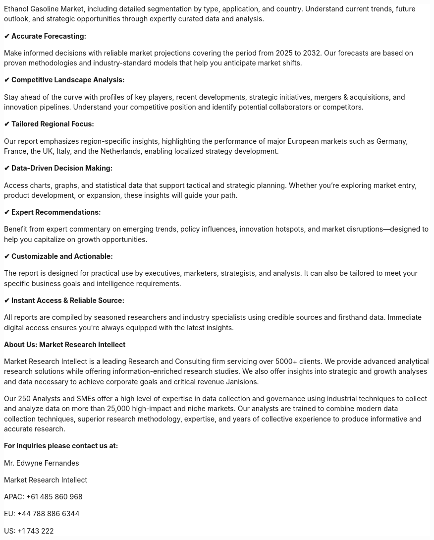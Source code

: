 Ethanol Gasoline Market, including detailed segmentation by type, application, and country. Understand current trends, future outlook, and strategic opportunities through expertly curated data and analysis.</p><p><strong>✔ Accurate Forecasting:</strong></p><p>Make informed decisions with reliable market projections covering the period from 2025 to 2032. Our forecasts are based on proven methodologies and industry-standard models that help you anticipate market shifts.</p><p><strong>✔ Competitive Landscape Analysis:</strong></p><p>Stay ahead of the curve with profiles of key players, recent developments, strategic initiatives, mergers &amp; acquisitions, and innovation pipelines. Understand your competitive position and identify potential collaborators or competitors.</p><p><strong>✔ Tailored Regional Focus:</strong></p><p>Our report emphasizes region-specific insights, highlighting the performance of major European markets such as Germany, France, the UK, Italy, and the Netherlands, enabling localized strategy development.</p><p><strong>✔ Data-Driven Decision Making:</strong></p><p>Access charts, graphs, and statistical data that support tactical and strategic planning. Whether you&rsquo;re exploring market entry, product development, or expansion, these insights will guide your path.</p><p><strong>✔ Expert Recommendations:</strong></p><p>Benefit from expert commentary on emerging trends, policy influences, innovation hotspots, and market disruptions&mdash;designed to help you capitalize on growth opportunities.</p><p><strong>✔ Customizable and Actionable:</strong></p><p>The report is designed for practical use by executives, marketers, strategists, and analysts. It can also be tailored to meet your specific business goals and intelligence requirements.</p><p><strong>✔ Instant Access &amp; Reliable Source:</strong></p><p>All reports are compiled by seasoned researchers and industry specialists using credible sources and firsthand data. Immediate digital access ensures you're always equipped with the latest insights.</p><p><strong><span class="font-[700]">About Us: Market Research Intellect</span></strong></p><p><span class="">Market Research Intellect is a leading Research and Consulting firm servicing over 5000+ clients. We provide advanced analytical research solutions while offering information-enriched research studies.&nbsp;</span>We also offer insights into strategic and growth analyses and data necessary to achieve corporate goals and critical revenue Janisions.</p><p><span class="">Our 250 Analysts and SMEs offer a high level of expertise in data collection and governance using industrial techniques to collect and analyze data on more than 25,000 high-impact and niche markets. Our analysts are trained to combine modern data collection techniques, superior research methodology, expertise, and years of collective experience to produce informative and accurate research.</span></p><p><strong>For inquiries please contact us at:</strong></p><p>Mr. Edwyne Fernandes</p><p>Market Research Intellect</p><p>APAC: +61 485 860 968</p><p>EU: +44 788 886 6344</p><p>US: +1 743 222